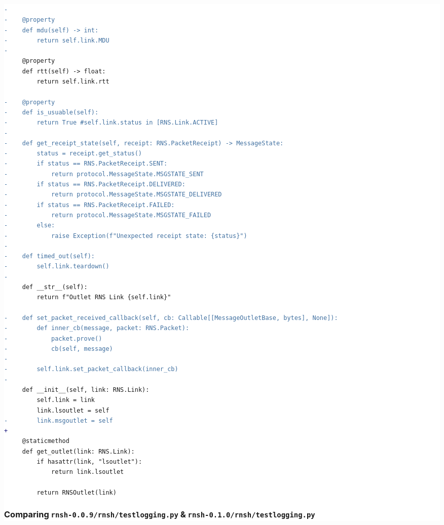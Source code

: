 ```diff
-
-    @property
-    def mdu(self) -> int:
-        return self.link.MDU
-
     @property
     def rtt(self) -> float:
         return self.link.rtt
 
-    @property
-    def is_usuable(self):
-        return True #self.link.status in [RNS.Link.ACTIVE]
-
-    def get_receipt_state(self, receipt: RNS.PacketReceipt) -> MessageState:
-        status = receipt.get_status()
-        if status == RNS.PacketReceipt.SENT:
-            return protocol.MessageState.MSGSTATE_SENT
-        if status == RNS.PacketReceipt.DELIVERED:
-            return protocol.MessageState.MSGSTATE_DELIVERED
-        if status == RNS.PacketReceipt.FAILED:
-            return protocol.MessageState.MSGSTATE_FAILED
-        else:
-            raise Exception(f"Unexpected receipt state: {status}")
-
-    def timed_out(self):
-        self.link.teardown()
-
     def __str__(self):
         return f"Outlet RNS Link {self.link}"
 
-    def set_packet_received_callback(self, cb: Callable[[MessageOutletBase, bytes], None]):
-        def inner_cb(message, packet: RNS.Packet):
-            packet.prove()
-            cb(self, message)
-
-        self.link.set_packet_callback(inner_cb)
-
     def __init__(self, link: RNS.Link):
         self.link = link
         link.lsoutlet = self
-        link.msgoutlet = self
+
     @staticmethod
     def get_outlet(link: RNS.Link):
         if hasattr(link, "lsoutlet"):
             return link.lsoutlet
 
         return RNSOutlet(link)
```

### Comparing `rnsh-0.0.9/rnsh/testlogging.py` & `rnsh-0.1.0/rnsh/testlogging.py`
